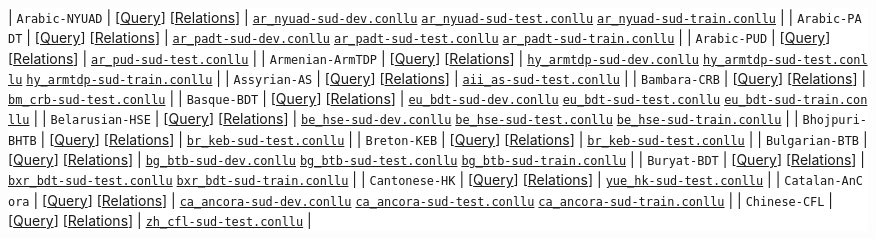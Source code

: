 | `Arabic-NYUAD` | [[Query](http://match.grew.fr/?corpus=SUD_Arabic-NYUAD@2.6)] [[Relations](http://match.grew.fr/_meta/SUD_Arabic-NYUAD@2.6_table.html)] | [`ar_nyuad-sud-dev.conllu`](http://grew.fr/download/sud-treebanks-v2.6/SUD_Arabic-NYUAD/ar_nyuad-sud-dev.conllu) [`ar_nyuad-sud-test.conllu`](http://grew.fr/download/sud-treebanks-v2.6/SUD_Arabic-NYUAD/ar_nyuad-sud-test.conllu) [`ar_nyuad-sud-train.conllu`](http://grew.fr/download/sud-treebanks-v2.6/SUD_Arabic-NYUAD/ar_nyuad-sud-train.conllu) |
| `Arabic-PADT` | [[Query](http://match.grew.fr/?corpus=SUD_Arabic-PADT@2.6)] [[Relations](http://match.grew.fr/_meta/SUD_Arabic-PADT@2.6_table.html)] | [`ar_padt-sud-dev.conllu`](http://grew.fr/download/sud-treebanks-v2.6/SUD_Arabic-PADT/ar_padt-sud-dev.conllu) [`ar_padt-sud-test.conllu`](http://grew.fr/download/sud-treebanks-v2.6/SUD_Arabic-PADT/ar_padt-sud-test.conllu) [`ar_padt-sud-train.conllu`](http://grew.fr/download/sud-treebanks-v2.6/SUD_Arabic-PADT/ar_padt-sud-train.conllu) |
| `Arabic-PUD` | [[Query](http://match.grew.fr/?corpus=SUD_Arabic-PUD@2.6)] [[Relations](http://match.grew.fr/_meta/SUD_Arabic-PUD@2.6_table.html)] | [`ar_pud-sud-test.conllu`](http://grew.fr/download/sud-treebanks-v2.6/SUD_Arabic-PUD/ar_pud-sud-test.conllu) |
| `Armenian-ArmTDP` | [[Query](http://match.grew.fr/?corpus=SUD_Armenian-ArmTDP@2.6)] [[Relations](http://match.grew.fr/_meta/SUD_Armenian-ArmTDP@2.6_table.html)] | [`hy_armtdp-sud-dev.conllu`](http://grew.fr/download/sud-treebanks-v2.6/SUD_Armenian-ArmTDP/hy_armtdp-sud-dev.conllu) [`hy_armtdp-sud-test.conllu`](http://grew.fr/download/sud-treebanks-v2.6/SUD_Armenian-ArmTDP/hy_armtdp-sud-test.conllu) [`hy_armtdp-sud-train.conllu`](http://grew.fr/download/sud-treebanks-v2.6/SUD_Armenian-ArmTDP/hy_armtdp-sud-train.conllu) |
| `Assyrian-AS` | [[Query](http://match.grew.fr/?corpus=SUD_Assyrian-AS@2.6)] [[Relations](http://match.grew.fr/_meta/SUD_Assyrian-AS@2.6_table.html)] | [`aii_as-sud-test.conllu`](http://grew.fr/download/sud-treebanks-v2.6/SUD_Assyrian-AS/aii_as-sud-test.conllu) |
| `Bambara-CRB` | [[Query](http://match.grew.fr/?corpus=SUD_Bambara-CRB@2.6)] [[Relations](http://match.grew.fr/_meta/SUD_Bambara-CRB@2.6_table.html)] | [`bm_crb-sud-test.conllu`](http://grew.fr/download/sud-treebanks-v2.6/SUD_Bambara-CRB/bm_crb-sud-test.conllu) |
| `Basque-BDT` | [[Query](http://match.grew.fr/?corpus=SUD_Basque-BDT@2.6)] [[Relations](http://match.grew.fr/_meta/SUD_Basque-BDT@2.6_table.html)] | [`eu_bdt-sud-dev.conllu`](http://grew.fr/download/sud-treebanks-v2.6/SUD_Basque-BDT/eu_bdt-sud-dev.conllu) [`eu_bdt-sud-test.conllu`](http://grew.fr/download/sud-treebanks-v2.6/SUD_Basque-BDT/eu_bdt-sud-test.conllu) [`eu_bdt-sud-train.conllu`](http://grew.fr/download/sud-treebanks-v2.6/SUD_Basque-BDT/eu_bdt-sud-train.conllu) |
| `Belarusian-HSE` | [[Query](http://match.grew.fr/?corpus=SUD_Belarusian-HSE@2.6)] [[Relations](http://match.grew.fr/_meta/SUD_Belarusian-HSE@2.6_table.html)] | [`be_hse-sud-dev.conllu`](http://grew.fr/download/sud-treebanks-v2.6/SUD_Belarusian-HSE/be_hse-sud-dev.conllu) [`be_hse-sud-test.conllu`](http://grew.fr/download/sud-treebanks-v2.6/SUD_Belarusian-HSE/be_hse-sud-test.conllu) [`be_hse-sud-train.conllu`](http://grew.fr/download/sud-treebanks-v2.6/SUD_Belarusian-HSE/be_hse-sud-train.conllu) |
| `Bhojpuri-BHTB` | [[Query](http://match.grew.fr/?corpus=SUD_Bhojpuri-BHTB@2.6)] [[Relations](http://match.grew.fr/_meta/SUD_Bhojpuri-BHTB@2.6_table.html)] | [`br_keb-sud-test.conllu`](http://grew.fr/download/sud-treebanks-v2.6/SUD_Bhojpuri-BHTB/bho_bhtb-sud-test.conllu) |
| `Breton-KEB` | [[Query](http://match.grew.fr/?corpus=SUD_Breton-KEB@2.6)] [[Relations](http://match.grew.fr/_meta/SUD_Breton-KEB@2.6_table.html)] | [`br_keb-sud-test.conllu`](http://grew.fr/download/sud-treebanks-v2.6/SUD_Breton-KEB/br_keb-sud-test.conllu) |
| `Bulgarian-BTB` | [[Query](http://match.grew.fr/?corpus=SUD_Bulgarian-BTB@2.6)] [[Relations](http://match.grew.fr/_meta/SUD_Bulgarian-BTB@2.6_table.html)] | [`bg_btb-sud-dev.conllu`](http://grew.fr/download/sud-treebanks-v2.6/SUD_Bulgarian-BTB/bg_btb-sud-dev.conllu) [`bg_btb-sud-test.conllu`](http://grew.fr/download/sud-treebanks-v2.6/SUD_Bulgarian-BTB/bg_btb-sud-test.conllu) [`bg_btb-sud-train.conllu`](http://grew.fr/download/sud-treebanks-v2.6/SUD_Bulgarian-BTB/bg_btb-sud-train.conllu) |
| `Buryat-BDT` | [[Query](http://match.grew.fr/?corpus=SUD_Buryat-BDT@2.6)] [[Relations](http://match.grew.fr/_meta/SUD_Buryat-BDT@2.6_table.html)] | [`bxr_bdt-sud-test.conllu`](http://grew.fr/download/sud-treebanks-v2.6/SUD_Buryat-BDT/bxr_bdt-sud-test.conllu) [`bxr_bdt-sud-train.conllu`](http://grew.fr/download/sud-treebanks-v2.6/SUD_Buryat-BDT/bxr_bdt-sud-train.conllu) |
| `Cantonese-HK` | [[Query](http://match.grew.fr/?corpus=SUD_Cantonese-HK@2.6)] [[Relations](http://match.grew.fr/_meta/SUD_Cantonese-HK@2.6_table.html)] | [`yue_hk-sud-test.conllu`](http://grew.fr/download/sud-treebanks-v2.6/SUD_Cantonese-HK/yue_hk-sud-test.conllu) |
| `Catalan-AnCora` | [[Query](http://match.grew.fr/?corpus=SUD_Catalan-AnCora@2.6)] [[Relations](http://match.grew.fr/_meta/SUD_Catalan-AnCora@2.6_table.html)] | [`ca_ancora-sud-dev.conllu`](http://grew.fr/download/sud-treebanks-v2.6/SUD_Catalan-AnCora/ca_ancora-sud-dev.conllu) [`ca_ancora-sud-test.conllu`](http://grew.fr/download/sud-treebanks-v2.6/SUD_Catalan-AnCora/ca_ancora-sud-test.conllu) [`ca_ancora-sud-train.conllu`](http://grew.fr/download/sud-treebanks-v2.6/SUD_Catalan-AnCora/ca_ancora-sud-train.conllu) |
| `Chinese-CFL` | [[Query](http://match.grew.fr/?corpus=SUD_Chinese-CFL@2.6)] [[Relations](http://match.grew.fr/_meta/SUD_Chinese-CFL@2.6_table.html)] | [`zh_cfl-sud-test.conllu`](http://grew.fr/download/sud-treebanks-v2.6/SUD_Chinese-CFL/zh_cfl-sud-test.conllu) |